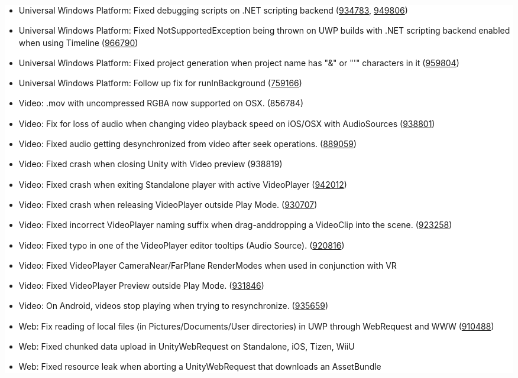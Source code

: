 *   Universal Windows Platform: Fixed debugging scripts on .NET scripting backend ([934783](https://issuetracker.unity3d.com/issues/uwp-debugger-works-incorrectly-in-certain-scenarios), [949806](https://issuetracker.unity3d.com/issues/uwp-2017-dot-2-breakpoints-do-not-get-hit-with-debug-slash-release-configurations-when-debugging))
    
*   Universal Windows Platform: Fixed NotSupportedException being thrown on UWP builds with .NET scripting backend enabled when using Timeline ([966790](https://issuetracker.unity3d.com/issues/wsa-notsupportedexception-is-thrown-when-running-an-uwp-build-with-timeline-under-master-configuration))
    
*   Universal Windows Platform: Fixed project generation when project name has "&" or "'" characters in it ([959804](https://issuetracker.unity3d.com/issues/wsa-msbuild-step-fails-if-project-contains-files-with-ampersand-in-their-name))
    
*   Universal Windows Platform: Follow up fix for runInBackground ([759166](https://issuetracker.unity3d.com/issues/uwp-wsa-runinbackground-doesnt-work-on-uwp-wsa))
    
*   Video: .mov with uncompressed RGBA now supported on OSX. (856784)
    
*   Video: Fix for loss of audio when changing video playback speed on iOS/OSX with AudioSources ([938801](https://issuetracker.unity3d.com/issues/osx-ios-videoplayer-h264-video-sound-disappears-if-changing-playback-speed-during-runtime))
    
*   Video: Fixed audio getting desynchronized from video after seek operations. ([889059](https://issuetracker.unity3d.com/issues/setting-videoplayer-dot-frame-from-code-offsets-audio))
    
*   Video: Fixed crash when closing Unity with Video preview (938819)
    
*   Video: Fixed crash when exiting Standalone player with active VideoPlayer ([942012](https://issuetracker.unity3d.com/issues/windows-standalone-crash-when-exiting-standalone-unityplayer-dot-dll-caused-an-access-violation))
    
*   Video: Fixed crash when releasing VideoPlayer outside Play Mode. ([930707](https://issuetracker.unity3d.com/issues/crash-in-mono-marshal-get-cache-when-reentering-play-mode-after-video-clip-is-previewed))
    
*   Video: Fixed incorrect VideoPlayer naming suffix when drag-anddropping a VideoClip into the scene. ([923258](https://issuetracker.unity3d.com/issues/1-is-added-to-video-player-name-when-video-player-is-created-by-dragging-video-file-to-hierarchy))
    
*   Video: Fixed typo in one of the VideoPlayer editor tooltips (Audio Source). ([920816](https://issuetracker.unity3d.com/issues/when-hovering-onto-audio-source-property-in-video-player-component-grammatically-incorrect-tooltip-appears))
    
*   Video: Fixed VideoPlayer CameraNear/FarPlane RenderModes when used in conjunction with VR
    
*   Video: Fixed VideoPlayer Preview outside Play Mode. ([931846](https://issuetracker.unity3d.com/issues/video-clip-preview-works-only-in-play-mode))
    
*   Video: On Android, videos stop playing when trying to resynchronize. ([935659](https://issuetracker.unity3d.com/issues/video-player-h264-and-vp8-videos-dont-play-on-android-devices))
    
*   Web: Fix reading of local files (in Pictures/Documents/User directories) in UWP through WebRequest and WWW ([910488](https://issuetracker.unity3d.com/issues/uwp-www-does-not-read-a-local-file-in-uwp-build))
    
*   Web: Fixed chunked data upload in UnityWebRequest on Standalone, iOS, Tizen, WiiU
    
*   Web: Fixed resource leak when aborting a UnityWebRequest that downloads an AssetBundle
    